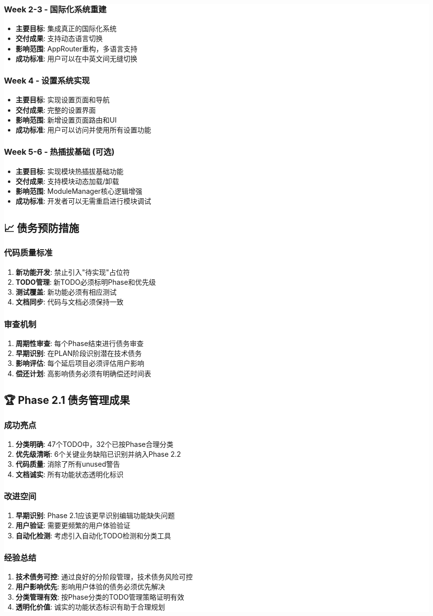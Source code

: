 ### Week 2-3 - 国际化系统重建
- **主要目标**: 集成真正的国际化系统
- **交付成果**: 支持动态语言切换
- **影响范围**: AppRouter重构，多语言支持
- **成功标准**: 用户可以在中英文间无缝切换

### Week 4 - 设置系统实现
- **主要目标**: 实现设置页面和导航
- **交付成果**: 完整的设置界面
- **影响范围**: 新增设置页面路由和UI
- **成功标准**: 用户可以访问并使用所有设置功能

### Week 5-6 - 热插拔基础 (可选)
- **主要目标**: 实现模块热插拔基础功能
- **交付成果**: 支持模块动态加载/卸载
- **影响范围**: ModuleManager核心逻辑增强
- **成功标准**: 开发者可以无需重启进行模块调试

## 📈 债务预防措施

### 代码质量标准
1. **新功能开发**: 禁止引入"待实现"占位符
2. **TODO管理**: 新TODO必须标明Phase和优先级
3. **测试覆盖**: 新功能必须有相应测试
4. **文档同步**: 代码与文档必须保持一致

### 审查机制
1. **周期性审查**: 每个Phase结束进行债务审查
2. **早期识别**: 在PLAN阶段识别潜在技术债务
3. **影响评估**: 每个延后项目必须评估用户影响
4. **偿还计划**: 高影响债务必须有明确偿还时间表

## 🏆 Phase 2.1 债务管理成果

### 成功亮点
1. **分类明确**: 47个TODO中，32个已按Phase合理分类
2. **优先级清晰**: 6个关键业务缺陷已识别并纳入Phase 2.2
3. **代码质量**: 消除了所有unused警告
4. **文档诚实**: 所有功能状态透明化标识

### 改进空间
1. **早期识别**: Phase 2.1应该更早识别编辑功能缺失问题
2. **用户验证**: 需要更频繁的用户体验验证
3. **自动化检测**: 考虑引入自动化TODO检测和分类工具

### 经验总结
1. **技术债务可控**: 通过良好的分阶段管理，技术债务风险可控
2. **用户影响优先**: 影响用户体验的债务必须优先解决
3. **分类管理有效**: 按Phase分类的TODO管理策略证明有效
4. **透明化价值**: 诚实的功能状态标识有助于合理规划
